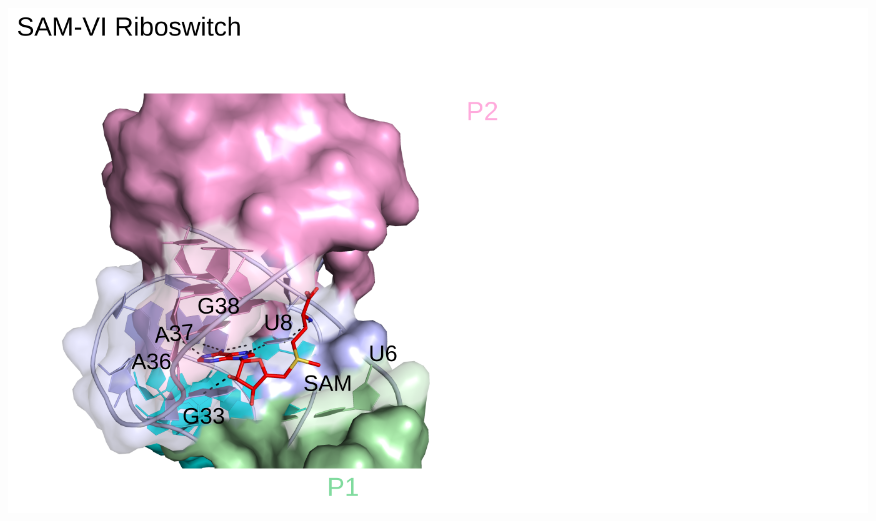 <td style="text-align:center;padding-bottom: 0px;padding-left: 0px;padding-top: 0px;padding-right: 0px"><img src="/images/binding_pockets/SAM-VI_riboswitch_binding_pockets1.svg" alt="drawing" style="width:500px"  px="" /></td>